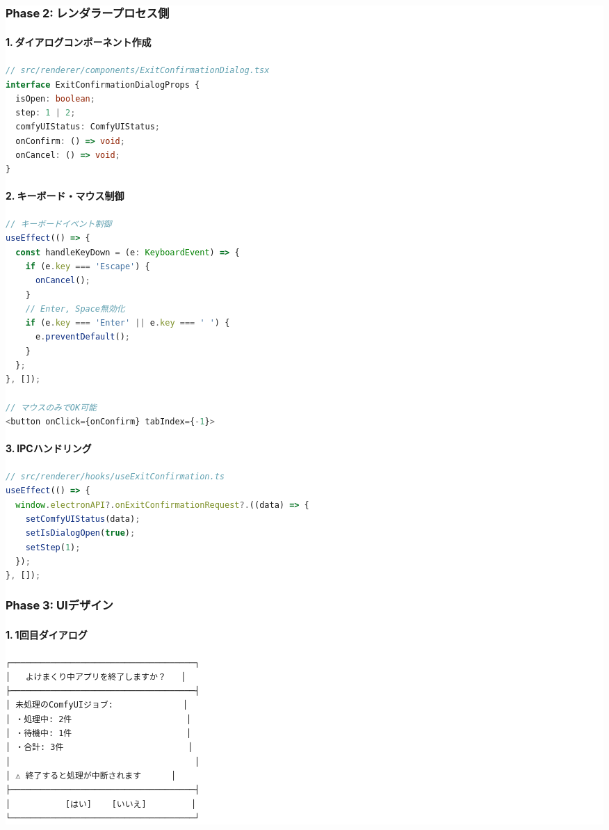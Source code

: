 ### Phase 2: レンダラープロセス側

#### 1. ダイアログコンポーネント作成
```typescript
// src/renderer/components/ExitConfirmationDialog.tsx
interface ExitConfirmationDialogProps {
  isOpen: boolean;
  step: 1 | 2;
  comfyUIStatus: ComfyUIStatus;
  onConfirm: () => void;
  onCancel: () => void;
}
```

#### 2. キーボード・マウス制御
```typescript
// キーボードイベント制御
useEffect(() => {
  const handleKeyDown = (e: KeyboardEvent) => {
    if (e.key === 'Escape') {
      onCancel();
    }
    // Enter, Space無効化
    if (e.key === 'Enter' || e.key === ' ') {
      e.preventDefault();
    }
  };
}, []);

// マウスのみでOK可能
<button onClick={onConfirm} tabIndex={-1}>
```

#### 3. IPCハンドリング
```typescript
// src/renderer/hooks/useExitConfirmation.ts
useEffect(() => {
  window.electronAPI?.onExitConfirmationRequest?.((data) => {
    setComfyUIStatus(data);
    setIsDialogOpen(true);
    setStep(1);
  });
}, []);
```

### Phase 3: UIデザイン

#### 1. 1回目ダイアログ
```
┌─────────────────────────────────────┐
│   よけまくり中アプリを終了しますか？   │
├─────────────────────────────────────┤
│ 未処理のComfyUIジョブ:              │
│ ・処理中: 2件                       │
│ ・待機中: 1件                       │
│ ・合計: 3件                         │
│                                     │
│ ⚠️ 終了すると処理が中断されます      │
├─────────────────────────────────────┤
│           [はい]    [いいえ]         │
└─────────────────────────────────────┘
```
